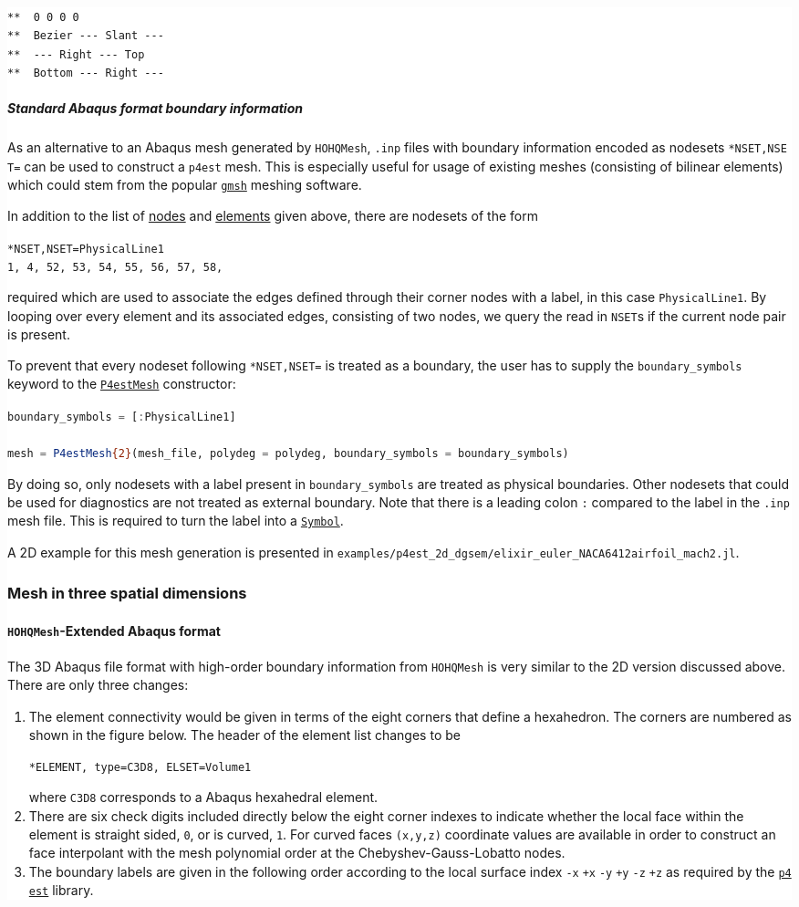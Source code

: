 ```
**  0 0 0 0
**  Bezier --- Slant ---
**  --- Right --- Top
**  Bottom --- Right ---
```

##### Standard Abaqus format boundary information

As an alternative to an Abaqus mesh generated by `HOHQMesh`, `.inp` files with boundary information encoded as nodesets `*NSET,NSET=` can be used to construct a `p4est` mesh.
This is especially useful for usage of existing meshes (consisting of bilinear elements) which could stem from the popular [`gmsh`](https://gmsh.info/) meshing software.

In addition to the list of [nodes](#nodes) and [elements](#elements) given above, there are nodesets of the form 
```
*NSET,NSET=PhysicalLine1
1, 4, 52, 53, 54, 55, 56, 57, 58, 
```
required which are used to associate the edges defined through their corner nodes with a label, in this case `PhysicalLine1`.
By looping over every element and its associated edges, consisting of two nodes, we query the read in `NSET`s if the current node pair is present.

To prevent that every nodeset following `*NSET,NSET=` is treated as a boundary, the user has to supply the `boundary_symbols` keyword to the [`P4estMesh`](@ref) constructor:

```julia
boundary_symbols = [:PhysicalLine1]

mesh = P4estMesh{2}(mesh_file, polydeg = polydeg, boundary_symbols = boundary_symbols)
```
By doing so, only nodesets with a label present in `boundary_symbols` are treated as physical boundaries.
Other nodesets that could be used for diagnostics are not treated as external boundary.
Note that there is a leading colon `:` compared to the label in the `.inp` mesh file.
This is required to turn the label into a [`Symbol`](https://docs.julialang.org/en/v1/manual/metaprogramming/#Symbols).

A 2D example for this mesh generation is presented in 
`examples/p4est_2d_dgsem/elixir_euler_NACA6412airfoil_mach2.jl`.

### Mesh in three spatial dimensions

#### `HOHQMesh`-Extended Abaqus format

The 3D Abaqus file format with high-order boundary information from `HOHQMesh` is very similar to the
2D version discussed above. There are only three changes:

1. The element connectivity would be given in terms of the eight corners that define a hexahedron.
   The corners are numbered as shown in the figure below. The header of the element list changes to be
   ```
   *ELEMENT, type=C3D8, ELSET=Volume1
   ```
   where `C3D8` corresponds to a Abaqus hexahedral element.
2. There are six check digits included directly below the eight corner indexes to indicate whether
   the local face within the element is straight sided, `0`, or is curved, `1`. For curved faces
   `(x,y,z)` coordinate values are available in order to construct an face interpolant with the mesh
   polynomial order at the Chebyshev-Gauss-Lobatto nodes.
3. The boundary labels are given in the following order according to the local surface index
   `-x` `+x` `-y` `+y` `-z` `+z` as required by the [`p4est`](https://github.com/cburstedde/p4est) library.
